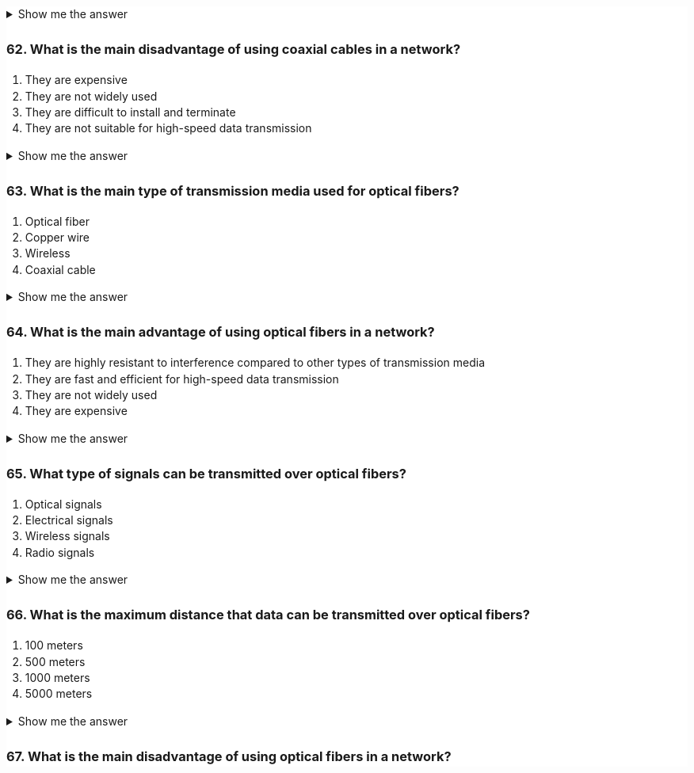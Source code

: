 <details><summary>Show me the answer</summary></details>

### 62. What is the main disadvantage of using coaxial cables in a network?

1. They are expensive
2. They are not widely used
3. They are difficult to install and terminate
4. They are not suitable for high-speed data transmission

<details><summary>Show me the answer</summary></details>

### 63. What is the main type of transmission media used for optical fibers?

1. Optical fiber
2. Copper wire
3. Wireless
4. Coaxial cable

<details><summary>Show me the answer</summary></details>

### 64. What is the main advantage of using optical fibers in a network?

1. They are highly resistant to interference compared to other types of transmission media
2. They are fast and efficient for high-speed data transmission
3. They are not widely used
4. They are expensive

<details><summary>Show me the answer</summary></details>

### 65. What type of signals can be transmitted over optical fibers?

1. Optical signals
2. Electrical signals
3. Wireless signals
4. Radio signals

<details><summary>Show me the answer</summary></details>

### 66. What is the maximum distance that data can be transmitted over optical fibers?

1. 100 meters
2. 500 meters
3. 1000 meters
4. 5000 meters

<details><summary>Show me the answer</summary></details>

### 67. What is the main disadvantage of using optical fibers in a network?
